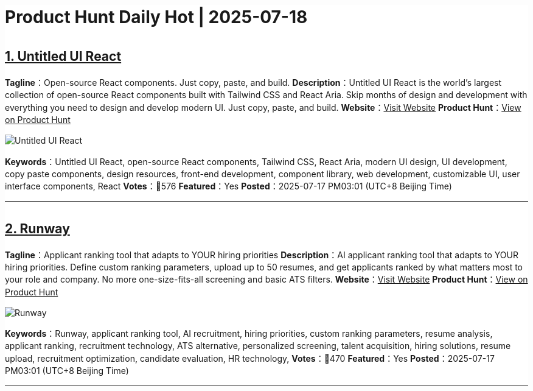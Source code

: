 # Product Hunt Daily Hot | 2025-07-18

## [1. Untitled UI React](https://www.producthunt.com/products/untitled-ui?utm_campaign=producthunt-api&utm_medium=api-v2&utm_source=Application%3A+phdata+%28ID%3A+183397%29)
**Tagline**：Open-source React components. Just copy, paste, and build.
**Description**：Untitled UI React is the world’s largest collection of open-source React components built with Tailwind CSS and React Aria. Skip months of design and development with everything you need to design and develop modern UI. Just copy, paste, and build.
**Website**：[Visit Website](https://www.producthunt.com/r/F5J5UJUNHQCYBD?utm_campaign=producthunt-api&utm_medium=api-v2&utm_source=Application%3A+phdata+%28ID%3A+183397%29)
**Product Hunt**：[View on Product Hunt](https://www.producthunt.com/products/untitled-ui?utm_campaign=producthunt-api&utm_medium=api-v2&utm_source=Application%3A+phdata+%28ID%3A+183397%29)

![Untitled UI React]()

**Keywords**：Untitled UI React, open-source React components, Tailwind CSS, React Aria, modern UI design, UI development, copy paste components, design resources, front-end development, component library, web development, customizable UI, user interface components, React
**Votes**：🔺576
**Featured**：Yes
**Posted**：2025-07-17 PM03:01 (UTC+8 Beijing Time)

---

## [2. Runway](https://www.producthunt.com/products/runway-ai-applicant-ranking-tool?utm_campaign=producthunt-api&utm_medium=api-v2&utm_source=Application%3A+phdata+%28ID%3A+183397%29)
**Tagline**：Applicant ranking tool that adapts to YOUR hiring priorities
**Description**：AI applicant ranking tool that adapts to YOUR hiring priorities. Define custom ranking parameters, upload up to 50 resumes, and get applicants ranked by what matters most to your role and company. No more one-size-fits-all screening and basic ATS filters.
**Website**：[Visit Website](https://www.producthunt.com/r/Y4BVEGS5Q5HXQ4?utm_campaign=producthunt-api&utm_medium=api-v2&utm_source=Application%3A+phdata+%28ID%3A+183397%29)
**Product Hunt**：[View on Product Hunt](https://www.producthunt.com/products/runway-ai-applicant-ranking-tool?utm_campaign=producthunt-api&utm_medium=api-v2&utm_source=Application%3A+phdata+%28ID%3A+183397%29)

![Runway]()

**Keywords**：Runway, applicant ranking tool, AI recruitment, hiring priorities, custom ranking parameters, resume analysis, applicant ranking, recruitment technology, ATS alternative, personalized screening, talent acquisition, hiring solutions, resume upload, recruitment optimization, candidate evaluation, HR technology,
**Votes**：🔺470
**Featured**：Yes
**Posted**：2025-07-17 PM03:01 (UTC+8 Beijing Time)

---